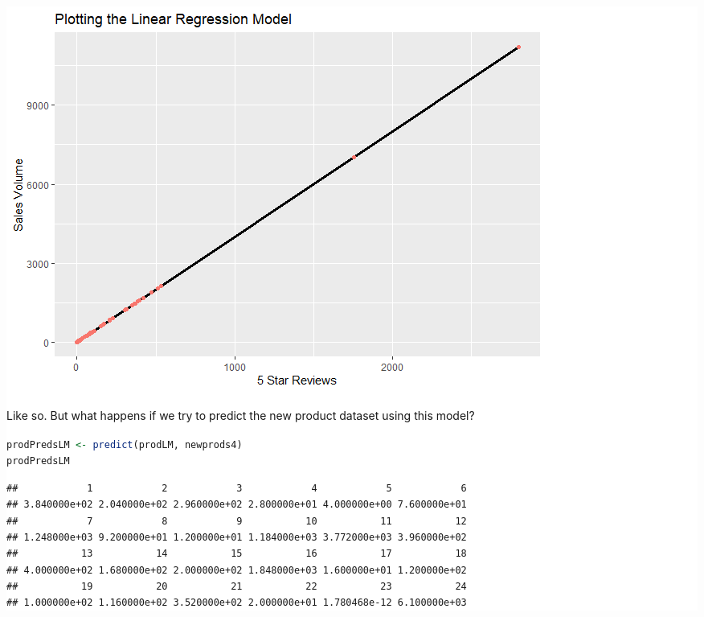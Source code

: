 ![](Product-Sales-Markdown_files/figure-gfm/unnamed-chunk-10-1.png)

Like so. But what happens if we try to predict the new product dataset
using this model?

``` r
prodPredsLM <- predict(prodLM, newprods4)
prodPredsLM
```

    ##            1            2            3            4            5            6 
    ## 3.840000e+02 2.040000e+02 2.960000e+02 2.800000e+01 4.000000e+00 7.600000e+01 
    ##            7            8            9           10           11           12 
    ## 1.248000e+03 9.200000e+01 1.200000e+01 1.184000e+03 3.772000e+03 3.960000e+02 
    ##           13           14           15           16           17           18 
    ## 4.000000e+02 1.680000e+02 2.000000e+02 1.848000e+03 1.600000e+01 1.200000e+02 
    ##           19           20           21           22           23           24 
    ## 1.000000e+02 1.160000e+02 3.520000e+02 2.000000e+01 1.780468e-12 6.100000e+03
